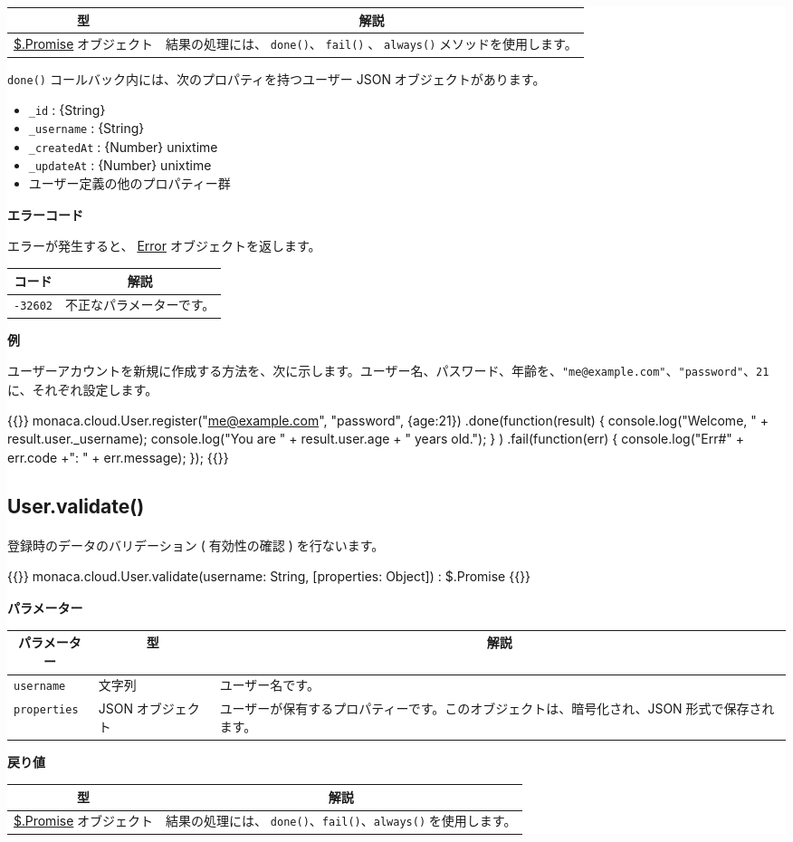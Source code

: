 型 | 解説
-----|--------------------------
[$.Promise](../other/#promise) オブジェクト | 結果の処理には、 `done()`、 `fail()` 、 `always()` メソッドを使用します。

`done()` コールバック内には、次のプロパティを持つユーザー JSON オブジェクトがあります。

- `_id` : {String}
- `_username` : {String}
- `_createdAt` : {Number} unixtime
- `_updateAt` : {Number} unixtime
- ユーザー定義の他のプロパティー群

**エラーコード**

エラーが発生すると、 [Error](../error) オブジェクトを返します。

コード | 解説
-----|--------------------------
`-32602` |  不正なパラメーターです。

**例**

ユーザーアカウントを新規に作成する方法を、次に示します。ユーザー名、パスワード、年齢を、`"me@example.com"`、`"password"`、`21` に、それぞれ設定します。

{{<highlight javascript>}}
monaca.cloud.User.register("me@example.com", "password", {age:21})
.done(function(result)
{
   console.log("Welcome, " + result.user._username);
   console.log("You are " + result.user.age + " years old.");
}
)
.fail(function(err)
{
   console.log("Err#" + err.code +": " + err.message);
});
{{</highlight>}}

## User.validate()

登録時のデータのバリデーション ( 有効性の確認 ) を行ないます。

{{<highlight javascript>}}
monaca.cloud.User.validate(username: String, [properties: Object]) : $.Promise
{{</highlight>}}

**パラメーター**

パラメーター | 型 | 解説 
-----|------|-------------
`username` | 文字列 | ユーザー名です。
`properties` | JSON オブジェクト | ユーザーが保有するプロパティーです。このオブジェクトは、暗号化され、JSON 形式で保存されます。

**戻り値**

型 | 解説
-----|--------------------------
[$.Promise](../other/#promise) オブジェクト | 結果の処理には、 `done()`、`fail()`、`always()` を使用します。
